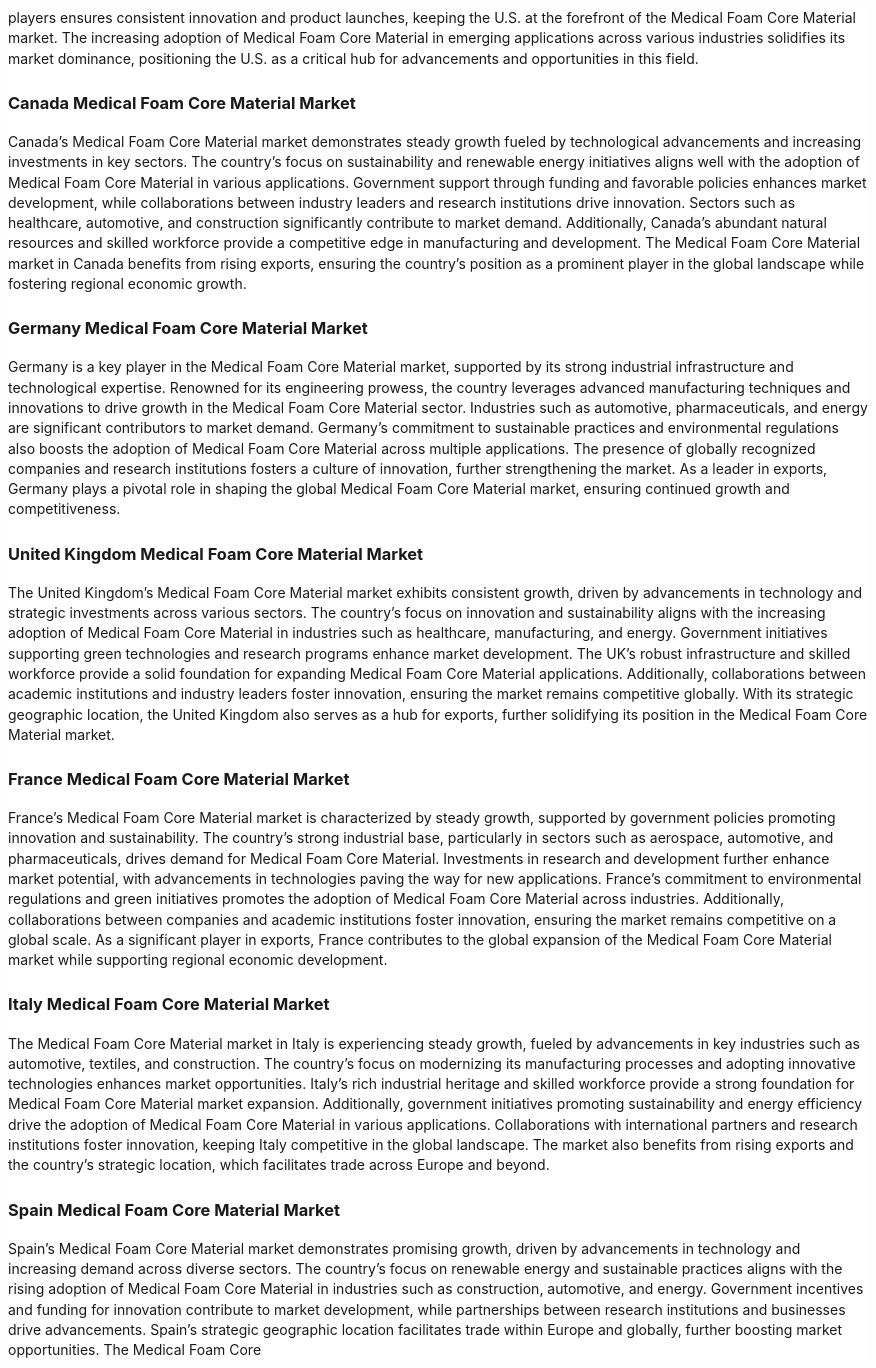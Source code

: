players ensures consistent innovation and product launches, keeping the U.S. at the forefront of the Medical Foam Core Material market. The increasing adoption of Medical Foam Core Material in emerging applications across various industries solidifies its market dominance, positioning the U.S. as a critical hub for advancements and opportunities in this field.</p><h3>Canada Medical Foam Core Material Market</h3><p>Canada&rsquo;s Medical Foam Core Material market demonstrates steady growth fueled by technological advancements and increasing investments in key sectors. The country&rsquo;s focus on sustainability and renewable energy initiatives aligns well with the adoption of Medical Foam Core Material in various applications. Government support through funding and favorable policies enhances market development, while collaborations between industry leaders and research institutions drive innovation. Sectors such as healthcare, automotive, and construction significantly contribute to market demand. Additionally, Canada&rsquo;s abundant natural resources and skilled workforce provide a competitive edge in manufacturing and development. The Medical Foam Core Material market in Canada benefits from rising exports, ensuring the country&rsquo;s position as a prominent player in the global landscape while fostering regional economic growth.</p><h3>Germany Medical Foam Core Material Market</h3><p>Germany is a key player in the Medical Foam Core Material market, supported by its strong industrial infrastructure and technological expertise. Renowned for its engineering prowess, the country leverages advanced manufacturing techniques and innovations to drive growth in the Medical Foam Core Material sector. Industries such as automotive, pharmaceuticals, and energy are significant contributors to market demand. Germany&rsquo;s commitment to sustainable practices and environmental regulations also boosts the adoption of Medical Foam Core Material across multiple applications. The presence of globally recognized companies and research institutions fosters a culture of innovation, further strengthening the market. As a leader in exports, Germany plays a pivotal role in shaping the global Medical Foam Core Material market, ensuring continued growth and competitiveness.</p><h3>United Kingdom Medical Foam Core Material Market</h3><p>The United Kingdom&rsquo;s Medical Foam Core Material market exhibits consistent growth, driven by advancements in technology and strategic investments across various sectors. The country&rsquo;s focus on innovation and sustainability aligns with the increasing adoption of Medical Foam Core Material in industries such as healthcare, manufacturing, and energy. Government initiatives supporting green technologies and research programs enhance market development. The UK&rsquo;s robust infrastructure and skilled workforce provide a solid foundation for expanding Medical Foam Core Material applications. Additionally, collaborations between academic institutions and industry leaders foster innovation, ensuring the market remains competitive globally. With its strategic geographic location, the United Kingdom also serves as a hub for exports, further solidifying its position in the Medical Foam Core Material market.</p><h3>France Medical Foam Core Material Market</h3><p>France&rsquo;s Medical Foam Core Material market is characterized by steady growth, supported by government policies promoting innovation and sustainability. The country&rsquo;s strong industrial base, particularly in sectors such as aerospace, automotive, and pharmaceuticals, drives demand for Medical Foam Core Material. Investments in research and development further enhance market potential, with advancements in technologies paving the way for new applications. France&rsquo;s commitment to environmental regulations and green initiatives promotes the adoption of Medical Foam Core Material across industries. Additionally, collaborations between companies and academic institutions foster innovation, ensuring the market remains competitive on a global scale. As a significant player in exports, France contributes to the global expansion of the Medical Foam Core Material market while supporting regional economic development.</p><h3>Italy Medical Foam Core Material Market</h3><p>The Medical Foam Core Material market in Italy is experiencing steady growth, fueled by advancements in key industries such as automotive, textiles, and construction. The country&rsquo;s focus on modernizing its manufacturing processes and adopting innovative technologies enhances market opportunities. Italy&rsquo;s rich industrial heritage and skilled workforce provide a strong foundation for Medical Foam Core Material market expansion. Additionally, government initiatives promoting sustainability and energy efficiency drive the adoption of Medical Foam Core Material in various applications. Collaborations with international partners and research institutions foster innovation, keeping Italy competitive in the global landscape. The market also benefits from rising exports and the country&rsquo;s strategic location, which facilitates trade across Europe and beyond.</p><h3>Spain Medical Foam Core Material Market</h3><p>Spain&rsquo;s Medical Foam Core Material market demonstrates promising growth, driven by advancements in technology and increasing demand across diverse sectors. The country&rsquo;s focus on renewable energy and sustainable practices aligns with the rising adoption of Medical Foam Core Material in industries such as construction, automotive, and energy. Government incentives and funding for innovation contribute to market development, while partnerships between research institutions and businesses drive advancements. Spain&rsquo;s strategic geographic location facilitates trade within Europe and globally, further boosting market opportunities. The Medical Foam Core